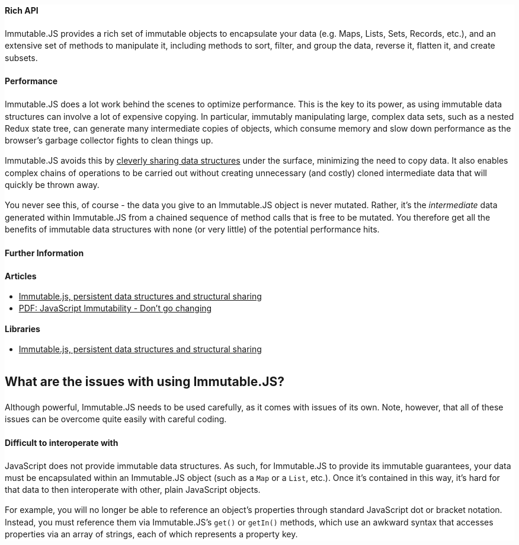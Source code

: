 #### Rich API

Immutable.JS provides a rich set of immutable objects to encapsulate your data (e.g. Maps, Lists, Sets, Records, etc.), and an extensive set of methods to manipulate it, including methods to sort, filter, and group the data, reverse it, flatten it, and create subsets.

#### Performance

Immutable.JS does a lot work behind the scenes to optimize performance. This is the key to its power, as using immutable data structures can involve a lot of expensive copying. In particular, immutably manipulating large, complex data sets, such as a nested Redux state tree, can generate many intermediate copies of objects, which consume memory and slow down performance as the browser’s garbage collector fights to clean things up.

Immutable.JS avoids this by [cleverly sharing data structures](https://medium.com/@dtinth/immutable-js-persistent-data-structures-and-structural-sharing-6d163fbd73d2#.z1g1ofrsi) under the surface, minimizing the need to copy data. It also enables complex chains of operations to be carried out without creating unnecessary (and costly) cloned intermediate data that will quickly be thrown away. 

You never see this, of course - the data you give to an Immutable.JS object is never mutated. Rather, it’s the *intermediate* data generated within Immutable.JS from a chained sequence of method calls that is free to be mutated. You therefore get all the benefits of immutable data structures with none (or very little) of the potential performance hits.

#### Further Information

**Articles**
- [Immutable.js, persistent data structures and structural sharing](https://medium.com/@dtinth/immutable-js-persistent-data-structures-and-structural-sharing-6d163fbd73d2#.6nwctunlc)
- [PDF: JavaScript Immutability - Don’t go changing](https://www.jfokus.se/jfokus16/preso/JavaScript-Immutability--Dont-Go-Changing.pdf)

**Libraries**
- [Immutable.js, persistent data structures and structural sharing](https://facebook.github.io/immutable-js/)


<a id="issues-with-immutable-js"></a>
## What are the issues with using Immutable.JS?

Although powerful, Immutable.JS needs to be used carefully, as it comes with issues of its own. Note, however, that all of these issues can be overcome quite easily with careful coding.

#### Difficult to interoperate with

JavaScript does not provide immutable data structures. As such, for Immutable.JS to provide its immutable guarantees, your data must be encapsulated within an Immutable.JS object (such as a `Map` or a `List`, etc.). Once it’s contained in this way, it’s hard for that data to then interoperate with other, plain JavaScript objects.

For example, you will no longer be able to reference an object’s properties through standard JavaScript dot or bracket notation. Instead, you must reference them via Immutable.JS’s `get()` or `getIn()` methods, which use an awkward syntax that accesses properties via an array of strings, each of which represents a property key.
